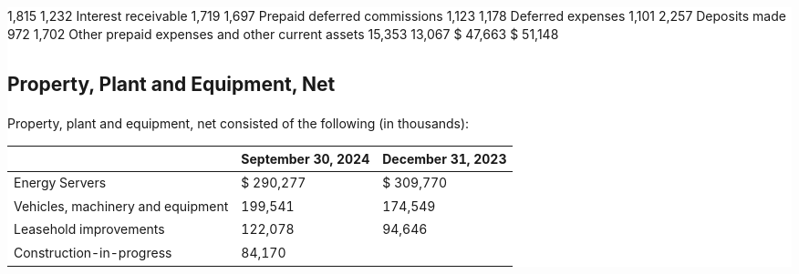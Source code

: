 <td>1,815</td>
<td>1,232</td>
</tr>
<tr>
<td>Interest receivable</td>
<td>1,719</td>
<td>1,697</td>
</tr>
<tr>
<td>Prepaid deferred commissions</td>
<td>1,123</td>
<td>1,178</td>
</tr>
<tr>
<td>Deferred expenses</td>
<td>1,101</td>
<td>2,257</td>
</tr>
<tr>
<td>Deposits made</td>
<td>972</td>
<td>1,702</td>
</tr>
<tr>
<td>Other prepaid expenses and other current assets</td>
<td>15,353</td>
<td>13,067</td>
</tr>
<tr>
<td></td>
<td>$ 47,663</td>
<td>$ 51,148</td>
</tr>
</tbody>
</table>
<h2>Property, Plant and Equipment, Net</h2>
<p>Property, plant and equipment, net consisted of the following (in thousands):</p>
<table>
<thead>
<tr>
<th></th>
<th>September 30, 2024</th>
<th>December 31, 2023</th>
</tr>
</thead>
<tbody>
<tr>
<td>Energy Servers</td>
<td>$ 290,277</td>
<td>$ 309,770</td>
</tr>
<tr>
<td>Vehicles, machinery and equipment</td>
<td>199,541</td>
<td>174,549</td>
</tr>
<tr>
<td>Leasehold improvements</td>
<td>122,078</td>
<td>94,646</td>
</tr>
<tr>
<td>Construction-in-progress</td>
<td>84,170</td>